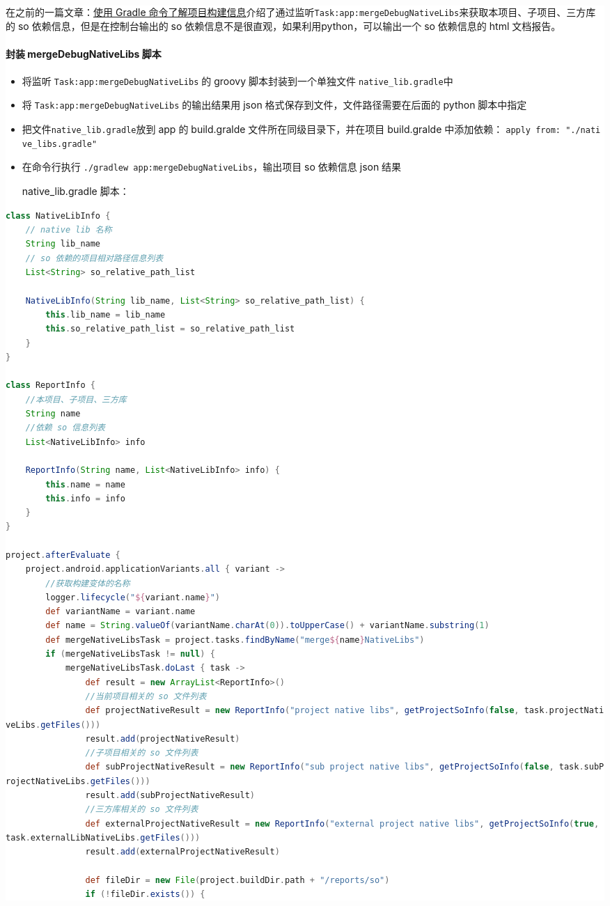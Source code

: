 在之前的一篇文章：[使用 Gradle 命令了解项目构建信息]({{site.url}}/2023/11/16/Gradle-Intro/)介绍了通过监听`Task:app:mergeDebugNativeLibs`来获取本项目、子项目、三方库的 so 依赖信息，但是在控制台输出的 so 依赖信息不是很直观，如果利用python，可以输出一个 so 依赖信息的 html 文档报告。

#### 封装 mergeDebugNativeLibs 脚本

- 将监听 `Task:app:mergeDebugNativeLibs` 的 groovy 脚本封装到一个单独文件 `native_lib.gradle`中 

- 将 `Task:app:mergeDebugNativeLibs` 的输出结果用 json 格式保存到文件，文件路径需要在后面的 python 脚本中指定

- 把文件`native_lib.gradle`放到 app 的 build.gralde 文件所在同级目录下，并在项目 build.gralde 中添加依赖： `apply from: "./native_libs.gradle"`

- 在命令行执行 `./gradlew app:mergeDebugNativeLibs`，输出项目 so 依赖信息 json 结果
  
  native_lib.gradle 脚本：

```groovy
class NativeLibInfo {
    // native lib 名称
    String lib_name
    // so 依赖的项目相对路径信息列表
    List<String> so_relative_path_list

    NativeLibInfo(String lib_name, List<String> so_relative_path_list) {
        this.lib_name = lib_name
        this.so_relative_path_list = so_relative_path_list
    }
}

class ReportInfo {
    //本项目、子项目、三方库
    String name
    //依赖 so 信息列表
    List<NativeLibInfo> info

    ReportInfo(String name, List<NativeLibInfo> info) {
        this.name = name
        this.info = info
    }
}

project.afterEvaluate {
    project.android.applicationVariants.all { variant ->
        //获取构建变体的名称
        logger.lifecycle("${variant.name}")
        def variantName = variant.name
        def name = String.valueOf(variantName.charAt(0)).toUpperCase() + variantName.substring(1)
        def mergeNativeLibsTask = project.tasks.findByName("merge${name}NativeLibs")
        if (mergeNativeLibsTask != null) {
            mergeNativeLibsTask.doLast { task ->
                def result = new ArrayList<ReportInfo>()
                //当前项目相关的 so 文件列表
                def projectNativeResult = new ReportInfo("project native libs", getProjectSoInfo(false, task.projectNativeLibs.getFiles()))
                result.add(projectNativeResult)
                //子项目相关的 so 文件列表
                def subProjectNativeResult = new ReportInfo("sub project native libs", getProjectSoInfo(false, task.subProjectNativeLibs.getFiles()))
                result.add(subProjectNativeResult)
                //三方库相关的 so 文件列表
                def externalProjectNativeResult = new ReportInfo("external project native libs", getProjectSoInfo(true, task.externalLibNativeLibs.getFiles()))
                result.add(externalProjectNativeResult)

                def fileDir = new File(project.buildDir.path + "/reports/so")
                if (!fileDir.exists()) {
```